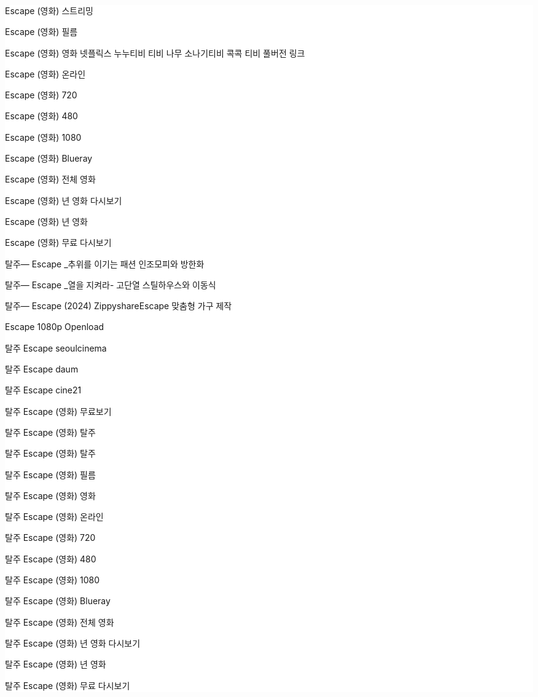 Escape (영화) 스트리밍

Escape (영화) 필름

Escape (영화) 영화 넷플릭스 누누티비 티비 나무 소나기티비 콕콕 티비 풀버전 링크

Escape (영화) 온라인

Escape (영화) 720

Escape (영화) 480

Escape (영화) 1080

Escape (영화) Blueray

Escape (영화) 전체 영화

Escape (영화) 년 영화 다시보기

Escape (영화) 년 영화

Escape (영화) 무료 다시보기

탈주— Escape _추위를 이기는 패션 인조모피와 방한화

탈주— Escape _열을 지켜라- 고단열 스틸하우스와 이동식

탈주— Escape (2024) ZippyshareEscape 맞춤형 가구 제작

Escape 1080p Openload

탈주 Escape seoulcinema

탈주 Escape daum

탈주 Escape cine21

탈주 Escape (영화) 무료보기

탈주 Escape (영화) 탈주

탈주 Escape (영화) 탈주

탈주 Escape (영화) 필름

탈주 Escape (영화) 영화

탈주 Escape (영화) 온라인

탈주 Escape (영화) 720

탈주 Escape (영화) 480

탈주 Escape (영화) 1080

탈주 Escape (영화) Blueray

탈주 Escape (영화) 전체 영화

탈주 Escape (영화) 년 영화 다시보기

탈주 Escape (영화) 년 영화

탈주 Escape (영화) 무료 다시보기
